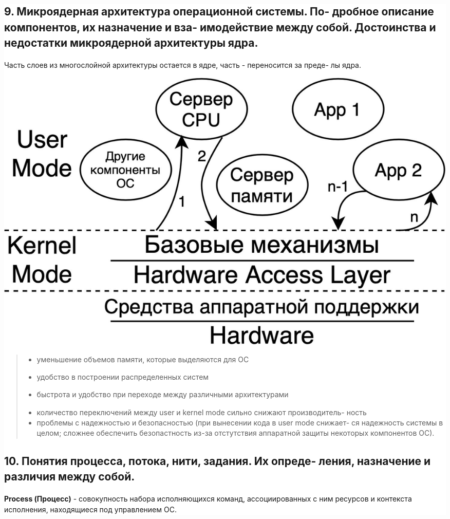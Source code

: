 ## 9. Микроядерная архитектура операционной системы. По- дробное описание компонентов, их назначение и вза- имодействие между собой. Достоинства и недостатки микроядерной архитектуры ядра.

Часть слоев из многослойной архитектуры остается в ядре, часть - переносится за преде- лы ядра.

![tickets-OS%20d9bfc98fee234907b5d06e224701ff6d/image3.jpeg](tickets-OS%20d9bfc98fee234907b5d06e224701ff6d/image3.jpeg)

> + уменьшение объемов памяти, которые выделяются для ОС
> 
> 
> + удобство в построении распределенных систем
> 
> + быстрота и удобство при переходе между различными архитектурами
> -  количество переключений между user и kernel mode сильно снижают производитель- ность
> -  проблемы с надежностью и безопасностью (при вынесении кода в user mode снижает- ся надежность системы в целом; сложнее обеспечить безопастность из-за отстутствия аппаратной защиты некоторых компонентов ОС).
> 

## 10. Понятия процесса, потока, нити, задания. Их опреде- ления, назначение и различия между собой.

**Process (Процесс)** - совокупность набора исполняющихся команд, ассоциированных с ним ресурсов и контекста исполнения, находящиеся под управлением ОС.
